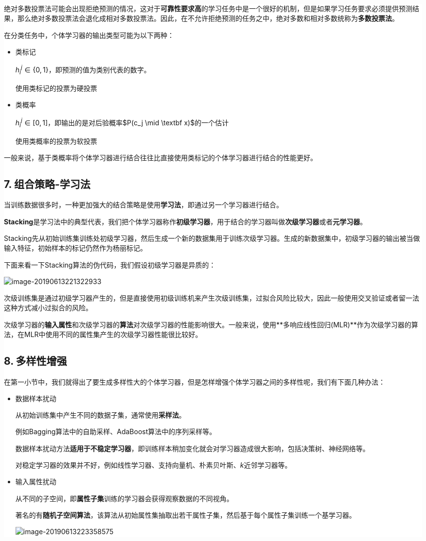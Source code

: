 绝对多数投票法可能会出现拒绝预测的情况，这对于**可靠性要求高**的学习任务中是一个很好的机制，但是如果学习任务要求必须提供预测结果，那么绝对多数投票法会退化成相对多数投票法。因此，在不允许拒绝预测的任务之中，绝对多数和相对多数统称为**多数投票法**。

在分类任务中，个体学习器的输出类型可能为以下两种：

- 类标记

  $h_i^j \in \{0,1\}$，即预测的值为类别代表的数字。

  使用类标记的投票为硬投票

- 类概率

  $h_i^j \in [0,1]$，即输出的是对后验概率$P(c_j \mid \textbf x)$的一个估计

  使用类概率的投票为软投票

一般来说，基于类概率将个体学习器进行结合往往比直接使用类标记的个体学习器进行结合的性能更好。



## 7. 组合策略-学习法

当训练数据很多时，一种更加强大的结合策略是使用**学习法**，即通过另一个学习器进行结合。

**Stacking**是学习法中的典型代表，我们把个体学习器称作**初级学习器**，用于结合的学习器叫做**次级学习器**或者**元学习器**。

Stacking先从初始训练集训练处初级学习器，然后生成一个新的数据集用于训练次级学习器。生成的新数据集中，初级学习器的输出被当做输入特征，初始样本的标记仍然作为杨丽标记。

下面来看一下Stacking算法的伪代码，我们假设初级学习器是异质的：

![image-20190613221322933](https://jinliangxx.oss-cn-beijing.aliyuncs.com/2019-06-13-141323.png)

次级训练集是通过初级学习器产生的，但是直接使用初级训练机来产生次级训练集，过拟合风险比较大，因此一般使用交叉验证或者留一法这种方式减小过拟合的风险。

次级学习器的**输入属性**和次级学习器的**算法**对次级学习器的性能影响很大。一般来说，使用**多响应线性回归(MLR)**作为次级学习器的算法，在MLR中使用不同的属性集产生的次级学习器性能很比较好。



## 8. 多样性增强

在第一小节中，我们就得出了要生成多样性大的个体学习器，但是怎样增强个体学习器之间的多样性呢，我们有下面几种办法：

- 数据样本扰动

  从初始训练集中产生不同的数据子集，通常使用**采样法**。

  例如Bagging算法中的自助采样、AdaBoost算法中的序列采样等。

  数据样本扰动方法**适用于不稳定学习器**，即训练样本稍加变化就会对学习器造成很大影响，包括决策树、神经网络等。

  对稳定学习器的效果并不好，例如线性学习器、支持向量机、朴素贝叶斯、$k$近邻学习器等。

- 输入属性扰动

  从不同的子空间，即**属性子集**训练的学习器会获得观察数据的不同视角。

  著名的有**随机子空间算法**，该算法从初始属性集抽取出若干属性子集，然后基于每个属性子集训练一个基学习器。

  ![image-20190613223358575](https://jinliangxx.oss-cn-beijing.aliyuncs.com/2019-06-13-143359.png)
